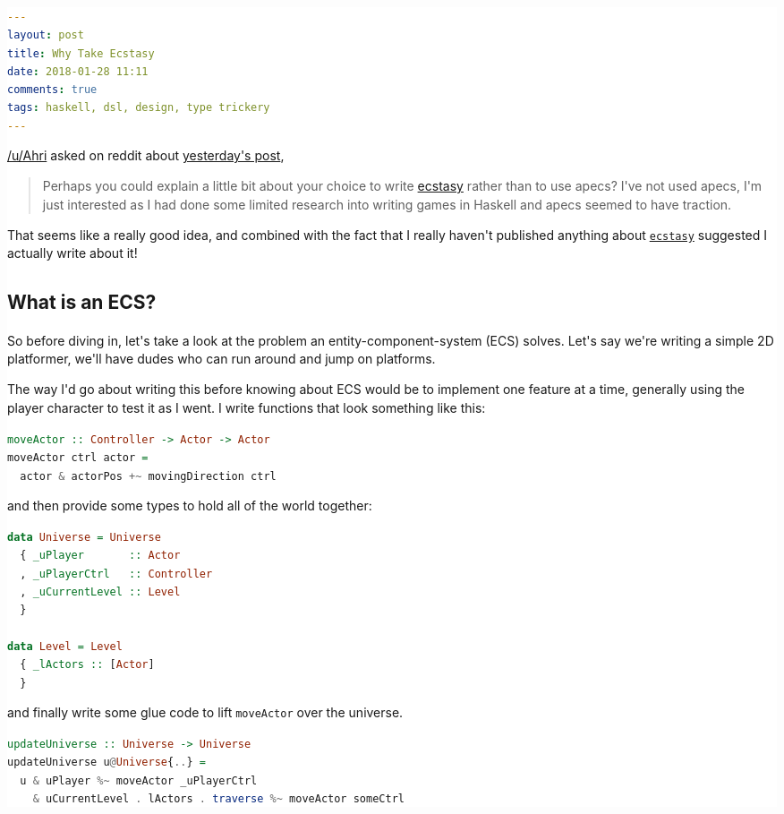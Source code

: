 ```yaml
---
layout: post
title: Why Take Ecstasy
date: 2018-01-28 11:11
comments: true
tags: haskell, dsl, design, type trickery
---
```


 [/u/Ahri][ahri] asked on reddit about [yesterday's post][starting],

[ahri]: https://www.reddit.com/user/Ahri
[starting]: http://reasonablypolymorphic.com/blog/starting-a-game-engine

> Perhaps you could explain a little bit about your choice to write [ecstasy][ecstasy]
> rather than to use apecs? I've not used apecs, I'm just interested as I had
> done some limited research into writing games in Haskell and apecs seemed to
> have traction.

[ecstasy]: https://github.com/isovector/ecstasy

That seems like a really good idea, and combined with the fact that I really
haven't published anything about [`ecstasy`][ecstasy] suggested I actually write
about it!


## What is an ECS?

So before diving in, let's take a look at the problem an entity-component-system
(ECS) solves. Let's say we're writing a simple 2D platformer, we'll have dudes
who can run around and jump on platforms.

The way I'd go about writing this before knowing about ECS would be to implement
one feature at a time, generally using the player character to test it as I
went. I write functions that look something like this:

```haskell
moveActor :: Controller -> Actor -> Actor
moveActor ctrl actor =
  actor & actorPos +~ movingDirection ctrl
```

and then provide some types to hold all of the world together:

```haskell
data Universe = Universe
  { _uPlayer       :: Actor
  , _uPlayerCtrl   :: Controller
  , _uCurrentLevel :: Level
  }

data Level = Level
  { _lActors :: [Actor]
  }
```

and finally write some glue code to lift `moveActor` over the universe.

```haskell
updateUniverse :: Universe -> Universe
updateUniverse u@Universe{..} =
  u & uPlayer %~ moveActor _uPlayerCtrl
    & uCurrentLevel . lActors . traverse %~ moveActor someCtrl
```


[apecs]: https://github.com/jonascarpay/apecs
[docs]: https://hackage.haskell.org/package/apecs-0.2.4.7/docs/Apecs.html#v:cmap
[travis]: http://travis.athougies.net/
[beam]: https://github.com/tathougies/beam
[src]: https://github.com/isovector/ecstasy/blob/c59109ec38c9b440a6aacfa0d6540adb9ed8df00/src/Data/Ecstasy/Deriving.hs